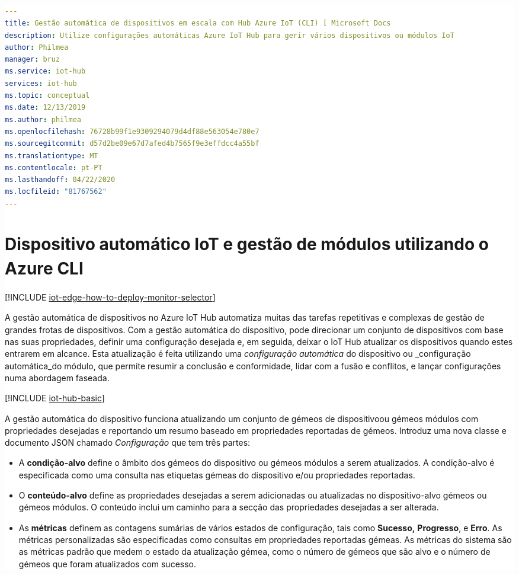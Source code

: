 ```yaml
---
title: Gestão automática de dispositivos em escala com Hub Azure IoT (CLI) [ Microsoft Docs
description: Utilize configurações automáticas Azure IoT Hub para gerir vários dispositivos ou módulos IoT
author: Philmea
manager: bruz
ms.service: iot-hub
services: iot-hub
ms.topic: conceptual
ms.date: 12/13/2019
ms.author: philmea
ms.openlocfilehash: 76728b99f1e9309294079d4df88e563054e780e7
ms.sourcegitcommit: d57d2be09e67d7afed4b7565f9e3effdcc4a55bf
ms.translationtype: MT
ms.contentlocale: pt-PT
ms.lasthandoff: 04/22/2020
ms.locfileid: "81767562"
---
```

# <a name="automatic-iot-device-and-module-management-using-the-azure-cli"></a>Dispositivo automático IoT e gestão de módulos utilizando o Azure CLI

[!INCLUDE [iot-edge-how-to-deploy-monitor-selector](../../includes/iot-hub-auto-device-config-selector.md)]

A gestão automática de dispositivos no Azure IoT Hub automatiza muitas das tarefas repetitivas e complexas de gestão de grandes frotas de dispositivos. Com a gestão automática do dispositivo, pode direcionar um conjunto de dispositivos com base nas suas propriedades, definir uma configuração desejada e, em seguida, deixar o IoT Hub atualizar os dispositivos quando estes entrarem em alcance. Esta atualização é feita utilizando uma _configuração automática_ do dispositivo ou _configuração automática_do módulo, que permite resumir a conclusão e conformidade, lidar com a fusão e conflitos, e lançar configurações numa abordagem faseada.

[!INCLUDE [iot-hub-basic](../../includes/iot-hub-basic-whole.md)]

A gestão automática do dispositivo funciona atualizando um conjunto de gémeos de dispositivoou gémeos módulos com propriedades desejadas e reportando um resumo baseado em propriedades reportadas de gémeos.  Introduz uma nova classe e documento JSON chamado *Configuração* que tem três partes:

* A **condição-alvo** define o âmbito dos gémeos do dispositivo ou gémeos módulos a serem atualizados. A condição-alvo é especificada como uma consulta nas etiquetas gémeas do dispositivo e/ou propriedades reportadas.

* O **conteúdo-alvo** define as propriedades desejadas a serem adicionadas ou atualizadas no dispositivo-alvo gémeos ou gémeos módulos. O conteúdo inclui um caminho para a secção das propriedades desejadas a ser alterada.

* As **métricas** definem as contagens sumárias de vários estados de configuração, tais como **Sucesso,** **Progresso**, e **Erro**. As métricas personalizadas são especificadas como consultas em propriedades reportadas gémeas.  As métricas do sistema são as métricas padrão que medem o estado da atualização gémea, como o número de gémeos que são alvo e o número de gémeos que foram atualizados com sucesso.
